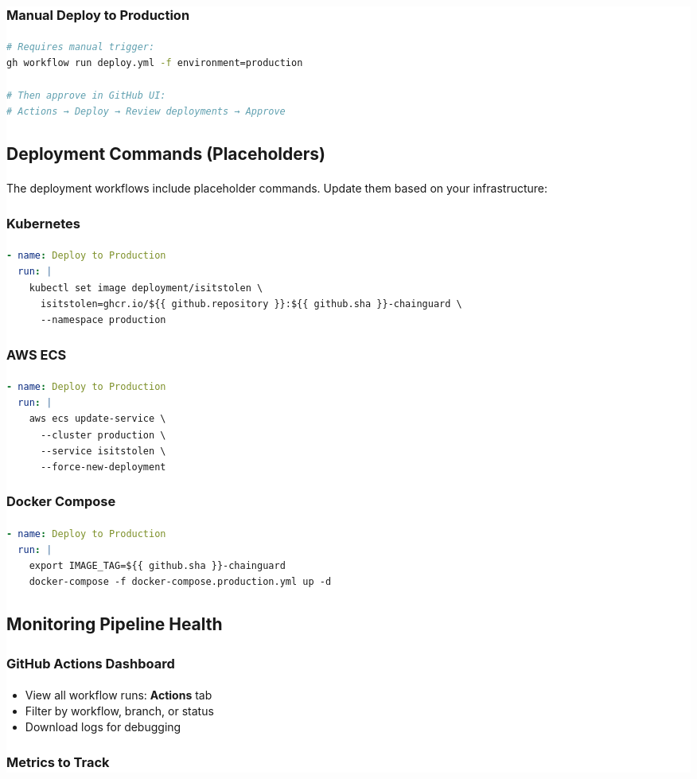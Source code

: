### Manual Deploy to Production

```bash
# Requires manual trigger:
gh workflow run deploy.yml -f environment=production

# Then approve in GitHub UI:
# Actions → Deploy → Review deployments → Approve
```

## Deployment Commands (Placeholders)

The deployment workflows include placeholder commands. Update them based on your infrastructure:

### Kubernetes

```yaml
- name: Deploy to Production
  run: |
    kubectl set image deployment/isitstolen \
      isitstolen=ghcr.io/${{ github.repository }}:${{ github.sha }}-chainguard \
      --namespace production
```

### AWS ECS

```yaml
- name: Deploy to Production
  run: |
    aws ecs update-service \
      --cluster production \
      --service isitstolen \
      --force-new-deployment
```

### Docker Compose

```yaml
- name: Deploy to Production
  run: |
    export IMAGE_TAG=${{ github.sha }}-chainguard
    docker-compose -f docker-compose.production.yml up -d
```

## Monitoring Pipeline Health

### GitHub Actions Dashboard

- View all workflow runs: **Actions** tab
- Filter by workflow, branch, or status
- Download logs for debugging

### Metrics to Track
